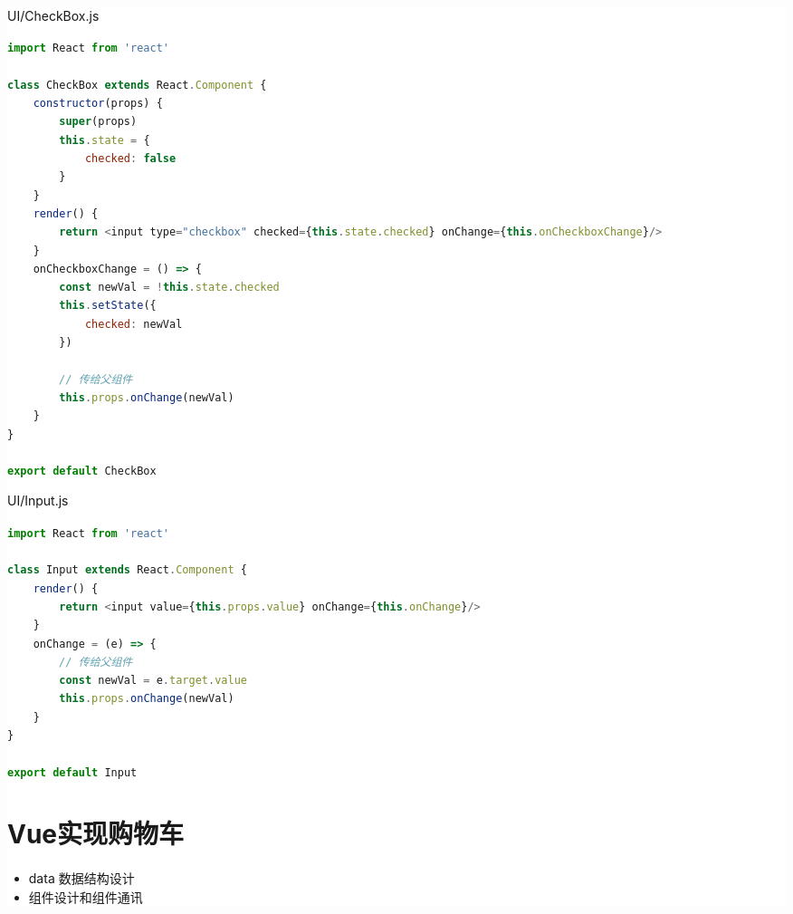 UI/CheckBox.js
 
```js
import React from 'react'

class CheckBox extends React.Component {
    constructor(props) {
        super(props)
        this.state = {
            checked: false
        }
    }
    render() {
        return <input type="checkbox" checked={this.state.checked} onChange={this.onCheckboxChange}/>
    }
    onCheckboxChange = () => {
        const newVal = !this.state.checked
        this.setState({
            checked: newVal
        })

        // 传给父组件
        this.props.onChange(newVal)
    }
}

export default CheckBox
```
 
UI/Input.js
 
```js
import React from 'react'

class Input extends React.Component {
    render() {
        return <input value={this.props.value} onChange={this.onChange}/>
    }
    onChange = (e) => {
        // 传给父组件
        const newVal = e.target.value
        this.props.onChange(newVal)
    }
}

export default Input
```
 
# Vue实现购物车

- data 数据结构设计  
- 组件设计和组件通讯  
